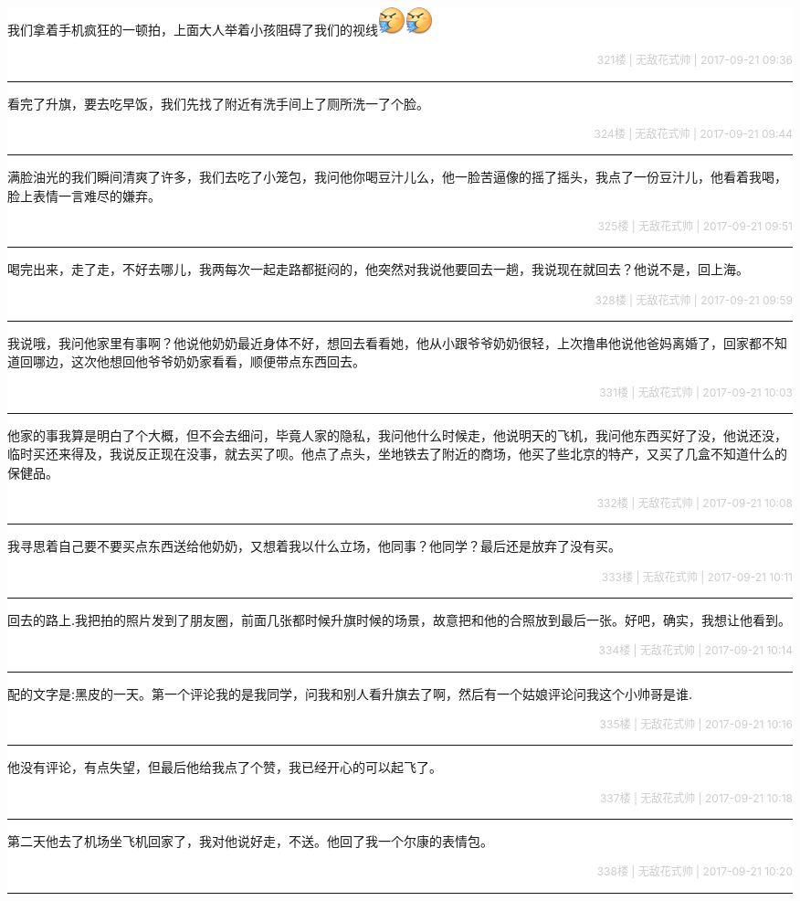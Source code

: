 我们拿着手机疯狂的一顿拍，上面大人举着小孩阻碍了我们的视线<img src="images/image_emoticon33.png" alt="喷" title="喷" /><img src="images/image_emoticon33.png" alt="喷" title="喷" />
<div align="right" style="font-size:12px;color:#CCC;">            321楼 | 无敌花式帅 | 2017-09-21 09:36</div>
<hr />

看完了升旗，要去吃早饭，我们先找了附近有洗手间上了厕所洗一了个脸。
<div align="right" style="font-size:12px;color:#CCC;">            324楼 | 无敌花式帅 | 2017-09-21 09:44</div>
<hr />

满脸油光的我们瞬间清爽了许多，我们去吃了小笼包，我问他你喝豆汁儿么，他一脸苦逼像的摇了摇头，我点了一份豆汁儿，他看着我喝，脸上表情一言难尽的嫌弃。
<div align="right" style="font-size:12px;color:#CCC;">            325楼 | 无敌花式帅 | 2017-09-21 09:51</div>
<hr />

喝完出来，走了走，不好去哪儿，我两每次一起走路都挺闷的，他突然对我说他要回去一趟，我说现在就回去？他说不是，回上海。
<div align="right" style="font-size:12px;color:#CCC;">            328楼 | 无敌花式帅 | 2017-09-21 09:59</div>
<hr />

我说哦，我问他家里有事啊？他说他奶奶最近身体不好，想回去看看她，他从小跟爷爷奶奶很轻，上次撸串他说他爸妈离婚了，回家都不知道回哪边，这次他想回他爷爷奶奶家看看，顺便带点东西回去。
<div align="right" style="font-size:12px;color:#CCC;">            331楼 | 无敌花式帅 | 2017-09-21 10:03</div>
<hr />

他家的事我算是明白了个大概，但不会去细问，毕竟人家的隐私，我问他什么时候走，他说明天的飞机，我问他东西买好了没，他说还没，临时买还来得及，我说反正现在没事，就去买了呗。他点了点头，坐地铁去了附近的商场，他买了些北京的特产，又买了几盒不知道什么的保健品。
<div align="right" style="font-size:12px;color:#CCC;">            332楼 | 无敌花式帅 | 2017-09-21 10:08</div>
<hr />

我寻思着自己要不要买点东西送给他奶奶，又想着我以什么立场，他同事？他同学？最后还是放弃了没有买。
<div align="right" style="font-size:12px;color:#CCC;">            333楼 | 无敌花式帅 | 2017-09-21 10:11</div>
<hr />

回去的路上\.我把拍的照片发到了朋友圈，前面几张都时候升旗时候的场景，故意把和他的合照放到最后一张。好吧，确实，我想让他看到。
<div align="right" style="font-size:12px;color:#CCC;">            334楼 | 无敌花式帅 | 2017-09-21 10:14</div>
<hr />

配的文字是:黑皮的一天。第一个评论我的是我同学，问我和别人看升旗去了啊，然后有一个姑娘评论问我这个小帅哥是谁\.
<div align="right" style="font-size:12px;color:#CCC;">            335楼 | 无敌花式帅 | 2017-09-21 10:16</div>
<hr />

他没有评论，有点失望，但最后他给我点了个赞，我已经开心的可以起飞了。
<div align="right" style="font-size:12px;color:#CCC;">            337楼 | 无敌花式帅 | 2017-09-21 10:18</div>
<hr />

第二天他去了机场坐飞机回家了，我对他说好走，不送。他回了我一个尔康的表情包。
<div align="right" style="font-size:12px;color:#CCC;">            338楼 | 无敌花式帅 | 2017-09-21 10:20</div>
<hr />
